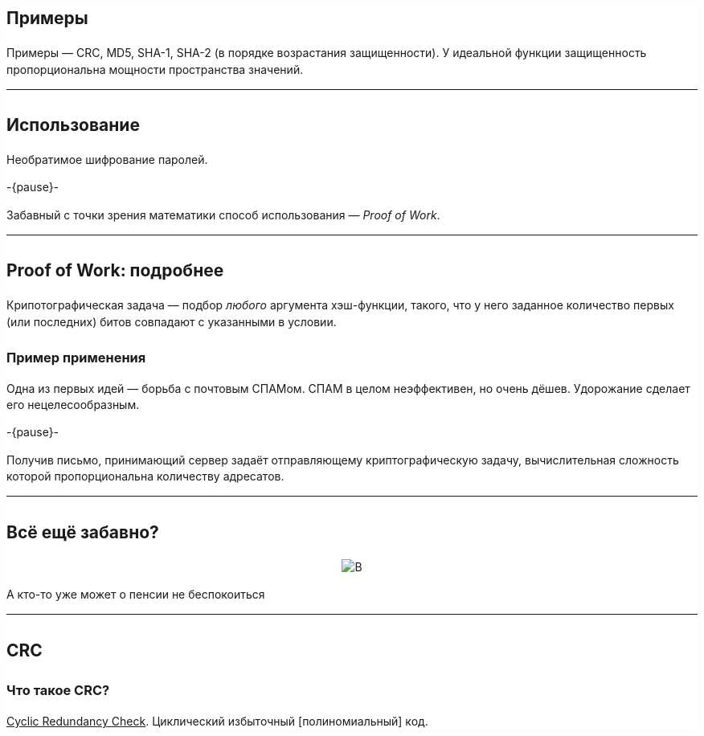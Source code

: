 ## Примеры

Примеры — CRC, MD5, SHA-1, SHA-2 (в порядке возрастания защищенности).
У идеальной функции защищенность пропорциональна мощности пространства
значений.

- - - - - -

## Использование

Необратимое шифрование паролей.

-{pause}-

Забавный с точки зрения математики способ использования — *Proof of Work*.

- - - - - -

## Proof of Work: подробнее

Крипотографическая задача — подбор *любого* аргумента хэш-функции, такого,
что у него заданное количество первых (или последних) битов совпадают с
указанными в условии.

### Пример применения

Одна из первых идей — борьба с почтовым СПАМом. СПАМ в целом неэффективен, но
очень дёшев. Удорожание сделает его нецелесообразным.

-{pause}-

Получив письмо, принимающий сервер задаёт отправляющему криптографическую задачу,
вычислительная сложность которой пропорциональна количеству адресатов.

- - - - - -

## Всё ещё забавно?

<div style="text-align: center;">

![B](images/08.bitcoin-mining-farm-1-2.jpg) 

</div>

А кто-то уже может о пенсии не беспокоиться

- - - - - -

## CRC

### Что такое CRC?

[Cyclic Redundancy Check](http://en.wikipedia.org/wiki/Computation_of_CRC). Циклический избыточный \[полиномиальный\] код.
